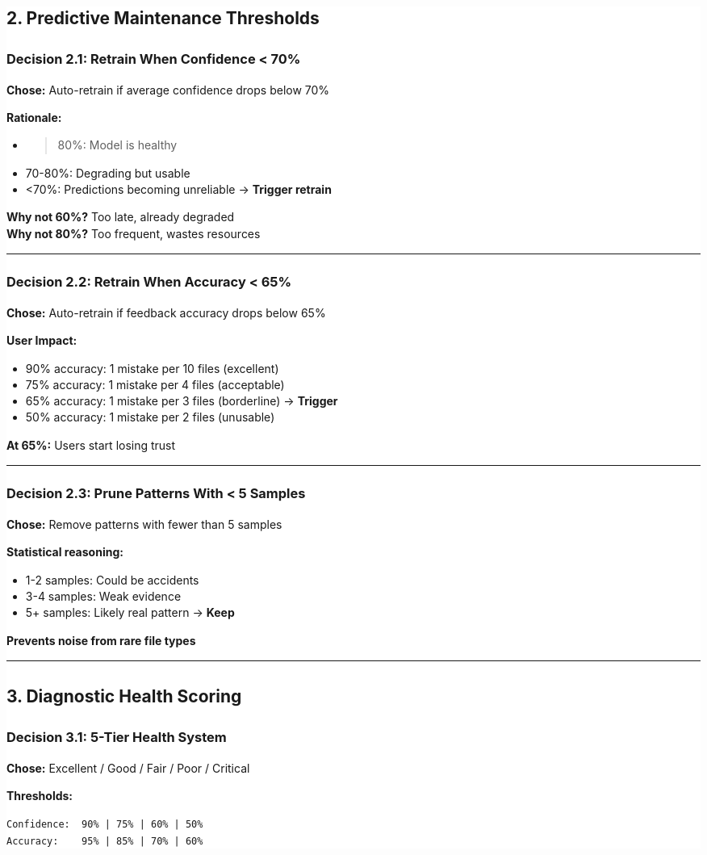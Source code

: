 
## 2. Predictive Maintenance Thresholds

### Decision 2.1: Retrain When Confidence < 70%

**Chose:** Auto-retrain if average confidence drops below 70%

**Rationale:**
- >80%: Model is healthy
- 70-80%: Degrading but usable
- <70%: Predictions becoming unreliable → **Trigger retrain**

**Why not 60%?** Too late, already degraded  
**Why not 80%?** Too frequent, wastes resources

---

### Decision 2.2: Retrain When Accuracy < 65%

**Chose:** Auto-retrain if feedback accuracy drops below 65%

**User Impact:**
- 90% accuracy: 1 mistake per 10 files (excellent)
- 75% accuracy: 1 mistake per 4 files (acceptable)
- 65% accuracy: 1 mistake per 3 files (borderline) → **Trigger**
- 50% accuracy: 1 mistake per 2 files (unusable)

**At 65%:** Users start losing trust

---

### Decision 2.3: Prune Patterns With < 5 Samples

**Chose:** Remove patterns with fewer than 5 samples

**Statistical reasoning:**
- 1-2 samples: Could be accidents
- 3-4 samples: Weak evidence
- 5+ samples: Likely real pattern → **Keep**

**Prevents noise from rare file types**

---

## 3. Diagnostic Health Scoring

### Decision 3.1: 5-Tier Health System

**Chose:** Excellent / Good / Fair / Poor / Critical

**Thresholds:**
```
Confidence:  90% | 75% | 60% | 50%
Accuracy:    95% | 85% | 70% | 60%
```
